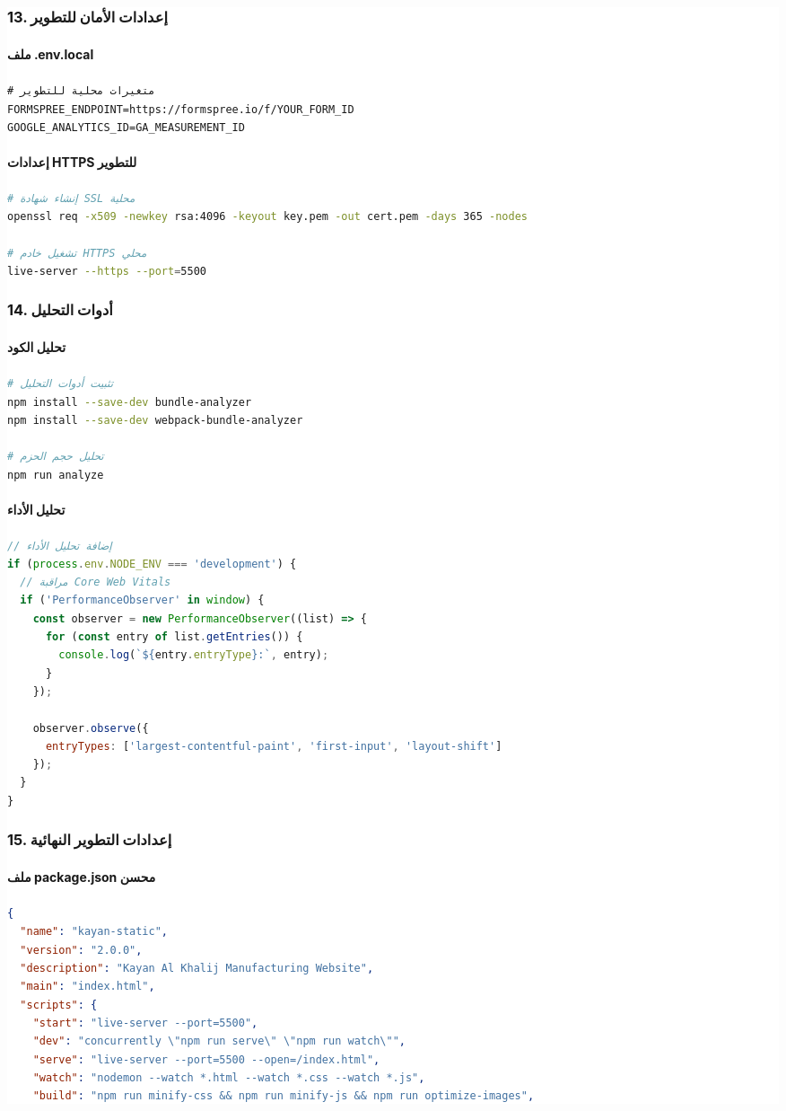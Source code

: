 ### 13. إعدادات الأمان للتطوير

#### ملف .env.local
```env
# متغيرات محلية للتطوير
FORMSPREE_ENDPOINT=https://formspree.io/f/YOUR_FORM_ID
GOOGLE_ANALYTICS_ID=GA_MEASUREMENT_ID
```

#### إعدادات HTTPS للتطوير
```bash
# إنشاء شهادة SSL محلية
openssl req -x509 -newkey rsa:4096 -keyout key.pem -out cert.pem -days 365 -nodes

# تشغيل خادم HTTPS محلي
live-server --https --port=5500
```

### 14. أدوات التحليل

#### تحليل الكود
```bash
# تثبيت أدوات التحليل
npm install --save-dev bundle-analyzer
npm install --save-dev webpack-bundle-analyzer

# تحليل حجم الحزم
npm run analyze
```

#### تحليل الأداء
```javascript
// إضافة تحليل الأداء
if (process.env.NODE_ENV === 'development') {
  // مراقبة Core Web Vitals
  if ('PerformanceObserver' in window) {
    const observer = new PerformanceObserver((list) => {
      for (const entry of list.getEntries()) {
        console.log(`${entry.entryType}:`, entry);
      }
    });
    
    observer.observe({ 
      entryTypes: ['largest-contentful-paint', 'first-input', 'layout-shift'] 
    });
  }
}
```

### 15. إعدادات التطوير النهائية

#### ملف package.json محسن
```json
{
  "name": "kayan-static",
  "version": "2.0.0",
  "description": "Kayan Al Khalij Manufacturing Website",
  "main": "index.html",
  "scripts": {
    "start": "live-server --port=5500",
    "dev": "concurrently \"npm run serve\" \"npm run watch\"",
    "serve": "live-server --port=5500 --open=/index.html",
    "watch": "nodemon --watch *.html --watch *.css --watch *.js",
    "build": "npm run minify-css && npm run minify-js && npm run optimize-images",
```